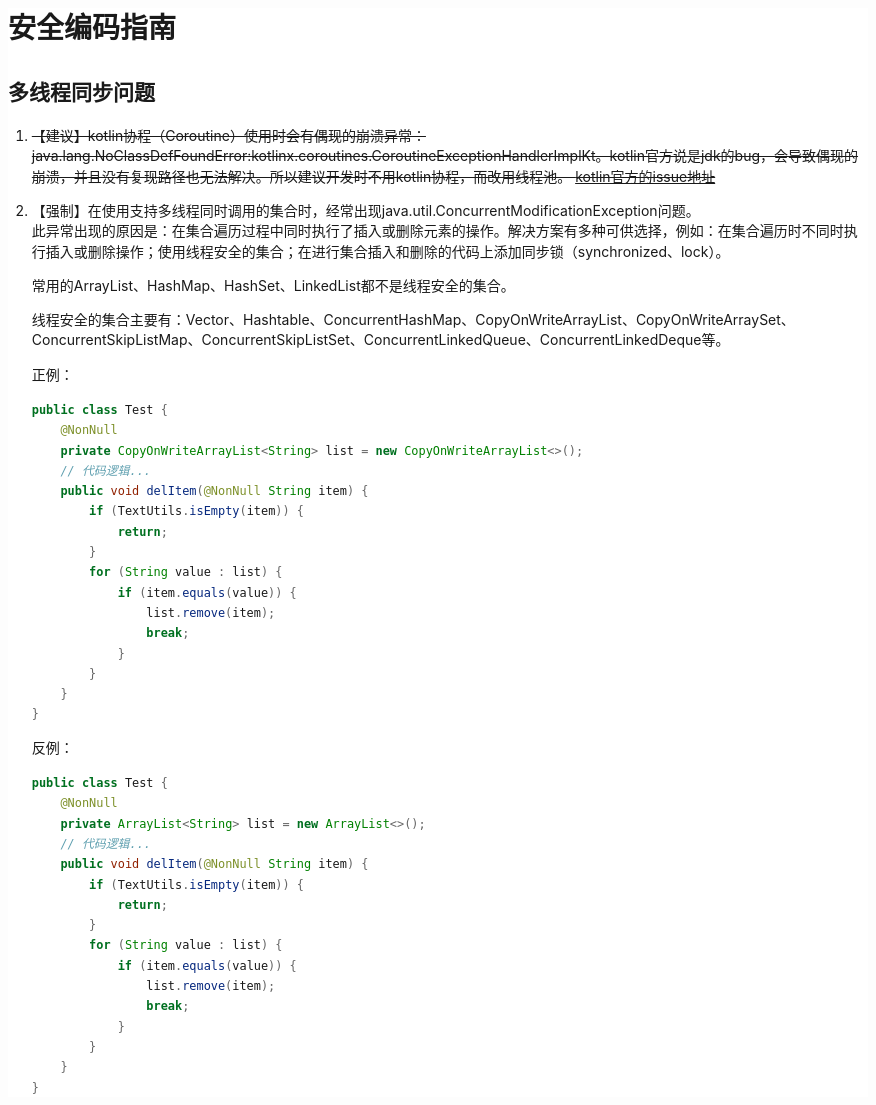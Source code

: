 # 安全编码指南

## 多线程同步问题

1. ~~【建议】kotlin协程（Coroutine）使用时会有偶现的崩溃异常：
java.lang.NoClassDefFoundError:kotlinx.coroutines.CoroutineExceptionHandlerImplKt。kotlin官方说是jdk的bug，会导致偶现的崩溃，并且没有复现路径也无法解决。所以建议开发时不用kotlin协程，而改用线程池。
[kotlin官方的issue地址](https://github.com/Kotlin/kotlinx.coroutines/issues/1300)~~

2. 【强制】在使用支持多线程同时调用的集合时，经常出现java.util.ConcurrentModificationException问题。  
此异常出现的原因是：在集合遍历过程中同时执行了插入或删除元素的操作。解决方案有多种可供选择，例如：在集合遍历时不同时执行插入或删除操作；使用线程安全的集合；在进行集合插入和删除的代码上添加同步锁（synchronized、lock）。  

    常用的ArrayList、HashMap、HashSet、LinkedList都不是线程安全的集合。  

    线程安全的集合主要有：Vector、Hashtable、ConcurrentHashMap、CopyOnWriteArrayList、CopyOnWriteArraySet、ConcurrentSkipListMap、ConcurrentSkipListSet、ConcurrentLinkedQueue、ConcurrentLinkedDeque等。

    正例：  

    ```java
    public class Test {
        @NonNull
        private CopyOnWriteArrayList<String> list = new CopyOnWriteArrayList<>();
        // 代码逻辑...
        public void delItem(@NonNull String item) {
            if (TextUtils.isEmpty(item)) {
                return;
            }
            for (String value : list) {
                if (item.equals(value)) {
                    list.remove(item);
                    break;
                }
            }
        }
    }
    ```

    反例：

    ```java
    public class Test {
        @NonNull
        private ArrayList<String> list = new ArrayList<>();
        // 代码逻辑...
        public void delItem(@NonNull String item) {
            if (TextUtils.isEmpty(item)) {
                return;
            }
            for (String value : list) {
                if (item.equals(value)) {
                    list.remove(item);
                    break;
                }
            }
        }
    }
    ```
